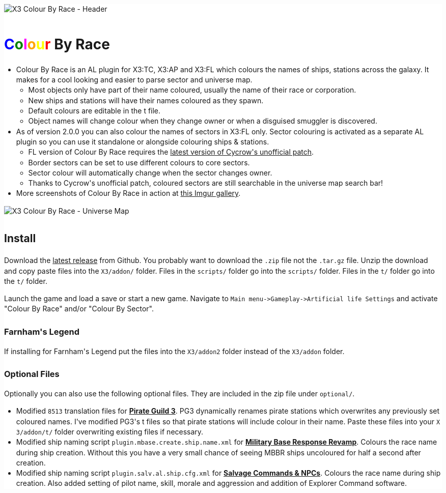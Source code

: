 ![X3 Colour By Race - Header](https://i.imgur.com/X98MQ7l.jpeg)
# <span style="color:blue">C</span><span style="color:green">o</span><span style="color:magenta">l</span><span style="color:orange">o</span><span style="color:yellow">u</span><td><span style="color:red">r</span></td> By Race

* Colour By Race is an AL plugin for X3:TC, X3:AP and X3:FL which colours the names of ships, stations across the galaxy. It makes for a cool looking and easier to parse sector and universe map.
    * Most objects only have part of their name coloured, usually the name of their race or corporation.
    * New ships and stations will have their names coloured as they spawn.
    * Default colours are editable in the t file.
    * Object names will change colour when they change owner or when a disguised smuggler is discovered. 
* As of version 2.0.0 you can also colour the names of sectors in X3:FL only. Sector colouring is activated as a separate AL plugin so you can use it standalone or alongside colouring ships & stations.
    * FL version of Colour By Race requires the [latest version of Cycrow's unofficial patch](https://www.xpluginmanager.co.uk/download/x3fl-unofficial-patch/).  
    * Border sectors can be set to use different colours to core sectors.
    * Sector colour will automatically change when the sector changes owner.
    * Thanks to Cycrow's unofficial patch, coloured sectors are still searchable in the universe map search bar!
* More screenshots of Colour By Race in action at [this Imgur gallery](https://imgur.com/a/TSrPT8c).
  
![X3 Colour By Race - Universe Map](https://github.com/jamesjonesphoenix/X3-Colour-By-Race/assets/15099626/ebde1362-fc89-41c0-8cbb-7fd49b45585f)

## Install

Download the [latest release](https://github.com/jamesjonesphoenix/colour-by-race/releases) from Github. You probably want to download the `.zip` file not the `.tar.gz` file. Unzip the download and copy paste files into the `X3/addon/` folder. Files in the `scripts/` folder go into the `scripts/` folder. Files in the `t/` folder go into the `t/` folder.

Launch the game and load a save or start a new game. Navigate to `Main menu->Gameplay->Artificial life Settings` and activate "Colour By Race" and/or "Colour By Sector".

### Farnham's Legend

If installing for Farnham's Legend put the files into the `X3/addon2` folder instead of the `X3/addon` folder. 

### Optional Files

Optionally you can also use the following optional files. They are included in the zip file under `optional/`.

* Modified `8513` translation files for **[Pirate Guild 3](https://forum.egosoft.com/viewtopic.php?t=244949)**. PG3 dynamically renames pirate stations which overwrites any previously set coloured names. I've modified PG3's t files so that pirate stations will include colour in their name. Paste these files into your `X3/addon/t/` folder overwriting existing files if necessary.  
* Modified ship naming script `plugin.mbase.create.ship.name.xml` for **[Military Base Response Revamp](https://forum.egosoft.com/viewtopic.php?t=254599)**. Colours the race name during ship creation. Without this you have a very small chance of seeing MBBR ships uncoloured for half a second after creation.
* Modified ship naming script `plugin.salv.al.ship.cfg.xml` for **[Salvage Commands & NPCs](https://forum.egosoft.com/viewtopic.php?t=221059)**. Colours the race name during ship creation. Also added setting of pilot name, skill, morale and aggression and addition of Explorer Command software.
